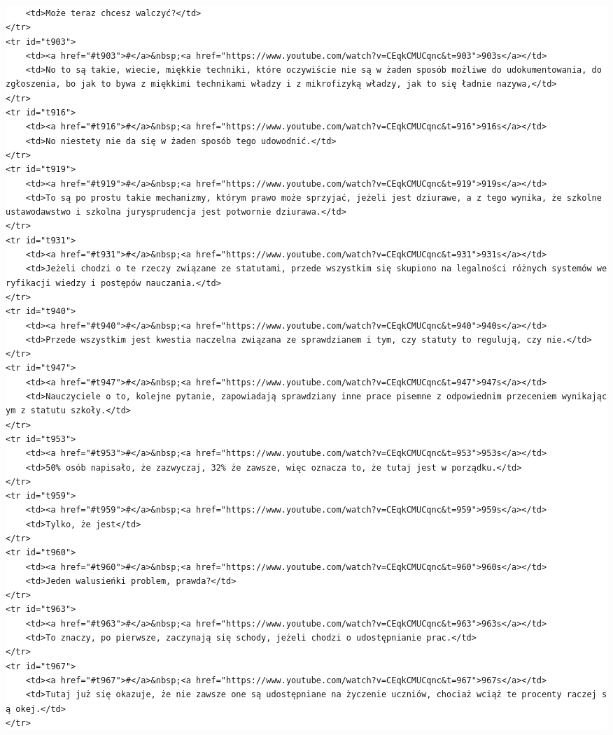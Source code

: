         <td>Może teraz chcesz walczyć?</td>
    </tr>
    <tr id="t903">
        <td><a href="#t903">#</a>&nbsp;<a href="https://www.youtube.com/watch?v=CEqkCMUCqnc&t=903">903s</a></td>
        <td>No to są takie, wiecie, miękkie techniki, które oczywiście nie są w żaden sposób możliwe do udokumentowania, do zgłoszenia, bo jak to bywa z miękkimi technikami władzy i z mikrofizyką władzy, jak to się ładnie nazywa,</td>
    </tr>
    <tr id="t916">
        <td><a href="#t916">#</a>&nbsp;<a href="https://www.youtube.com/watch?v=CEqkCMUCqnc&t=916">916s</a></td>
        <td>No niestety nie da się w żaden sposób tego udowodnić.</td>
    </tr>
    <tr id="t919">
        <td><a href="#t919">#</a>&nbsp;<a href="https://www.youtube.com/watch?v=CEqkCMUCqnc&t=919">919s</a></td>
        <td>To są po prostu takie mechanizmy, którym prawo może sprzyjać, jeżeli jest dziurawe, a z tego wynika, że szkolne ustawodawstwo i szkolna jurysprudencja jest potwornie dziurawa.</td>
    </tr>
    <tr id="t931">
        <td><a href="#t931">#</a>&nbsp;<a href="https://www.youtube.com/watch?v=CEqkCMUCqnc&t=931">931s</a></td>
        <td>Jeżeli chodzi o te rzeczy związane ze statutami, przede wszystkim się skupiono na legalności różnych systemów weryfikacji wiedzy i postępów nauczania.</td>
    </tr>
    <tr id="t940">
        <td><a href="#t940">#</a>&nbsp;<a href="https://www.youtube.com/watch?v=CEqkCMUCqnc&t=940">940s</a></td>
        <td>Przede wszystkim jest kwestia naczelna związana ze sprawdzianem i tym, czy statuty to regulują, czy nie.</td>
    </tr>
    <tr id="t947">
        <td><a href="#t947">#</a>&nbsp;<a href="https://www.youtube.com/watch?v=CEqkCMUCqnc&t=947">947s</a></td>
        <td>Nauczyciele o to, kolejne pytanie, zapowiadają sprawdziany inne prace pisemne z odpowiednim przeceniem wynikającym z statutu szkoły.</td>
    </tr>
    <tr id="t953">
        <td><a href="#t953">#</a>&nbsp;<a href="https://www.youtube.com/watch?v=CEqkCMUCqnc&t=953">953s</a></td>
        <td>50% osób napisało, że zazwyczaj, 32% że zawsze, więc oznacza to, że tutaj jest w porządku.</td>
    </tr>
    <tr id="t959">
        <td><a href="#t959">#</a>&nbsp;<a href="https://www.youtube.com/watch?v=CEqkCMUCqnc&t=959">959s</a></td>
        <td>Tylko, że jest</td>
    </tr>
    <tr id="t960">
        <td><a href="#t960">#</a>&nbsp;<a href="https://www.youtube.com/watch?v=CEqkCMUCqnc&t=960">960s</a></td>
        <td>Jeden walusieńki problem, prawda?</td>
    </tr>
    <tr id="t963">
        <td><a href="#t963">#</a>&nbsp;<a href="https://www.youtube.com/watch?v=CEqkCMUCqnc&t=963">963s</a></td>
        <td>To znaczy, po pierwsze, zaczynają się schody, jeżeli chodzi o udostępnianie prac.</td>
    </tr>
    <tr id="t967">
        <td><a href="#t967">#</a>&nbsp;<a href="https://www.youtube.com/watch?v=CEqkCMUCqnc&t=967">967s</a></td>
        <td>Tutaj już się okazuje, że nie zawsze one są udostępniane na życzenie uczniów, chociaż wciąż te procenty raczej są okej.</td>
    </tr>